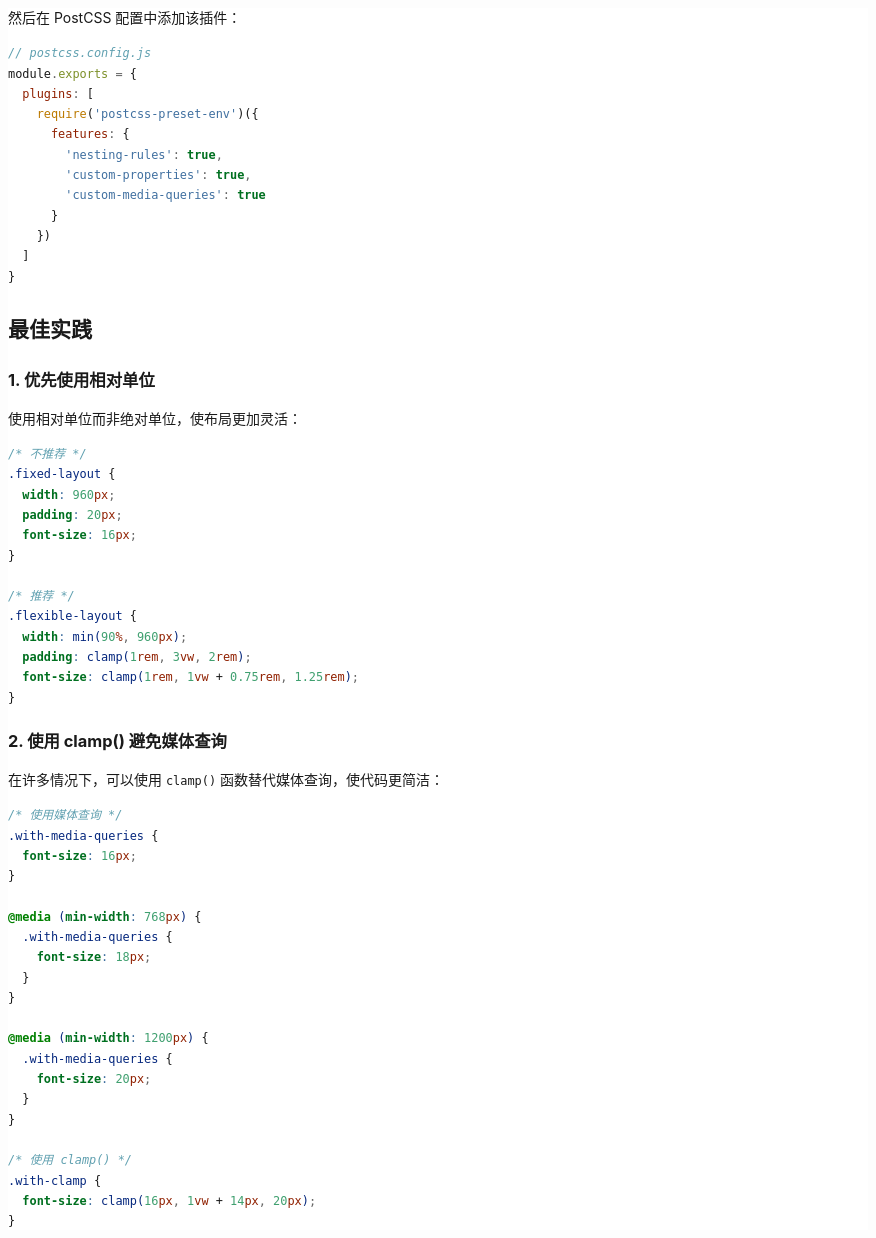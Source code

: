 然后在 PostCSS 配置中添加该插件：

```js
// postcss.config.js
module.exports = {
  plugins: [
    require('postcss-preset-env')({
      features: {
        'nesting-rules': true,
        'custom-properties': true,
        'custom-media-queries': true
      }
    })
  ]
}
```

## 最佳实践

### 1. 优先使用相对单位

使用相对单位而非绝对单位，使布局更加灵活：

```css
/* 不推荐 */
.fixed-layout {
  width: 960px;
  padding: 20px;
  font-size: 16px;
}

/* 推荐 */
.flexible-layout {
  width: min(90%, 960px);
  padding: clamp(1rem, 3vw, 2rem);
  font-size: clamp(1rem, 1vw + 0.75rem, 1.25rem);
}
```

### 2. 使用 clamp() 避免媒体查询

在许多情况下，可以使用 `clamp()` 函数替代媒体查询，使代码更简洁：

```css
/* 使用媒体查询 */
.with-media-queries {
  font-size: 16px;
}

@media (min-width: 768px) {
  .with-media-queries {
    font-size: 18px;
  }
}

@media (min-width: 1200px) {
  .with-media-queries {
    font-size: 20px;
  }
}

/* 使用 clamp() */
.with-clamp {
  font-size: clamp(16px, 1vw + 14px, 20px);
}
```